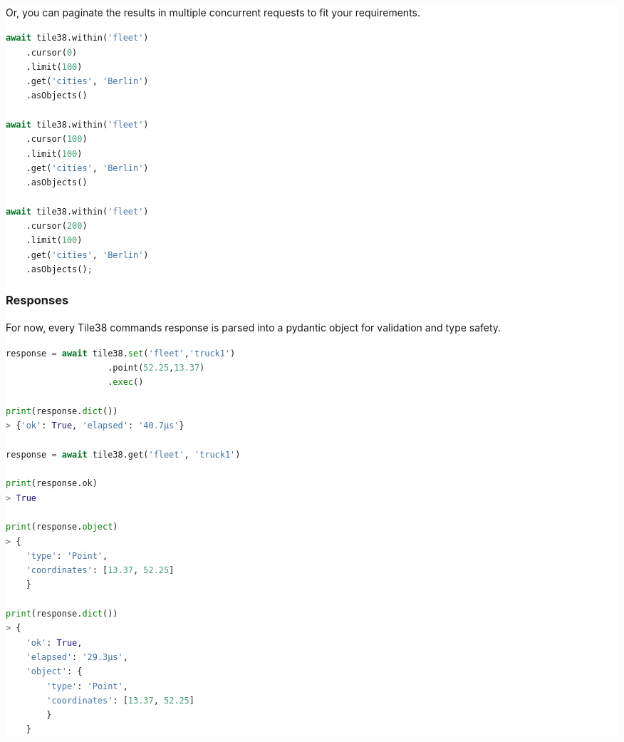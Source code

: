 Or, you can paginate the results in multiple concurrent requests to fit your requirements.

```python
await tile38.within('fleet')
    .cursor(0)
    .limit(100)
    .get('cities', 'Berlin')
    .asObjects()

await tile38.within('fleet')
    .cursor(100)
    .limit(100)
    .get('cities', 'Berlin')
    .asObjects()

await tile38.within('fleet')
    .cursor(200)
    .limit(100)
    .get('cities', 'Berlin')
    .asObjects();
```

### Responses

For now, every Tile38 commands response is parsed into a pydantic object for validation and type safety.

```python
response = await tile38.set('fleet','truck1')
                    .point(52.25,13.37)
                    .exec()

print(response.dict())
> {'ok': True, 'elapsed': '40.7µs'}

response = await tile38.get('fleet', 'truck1')

print(response.ok)
> True

print(response.object)
> {
    'type': 'Point',
    'coordinates': [13.37, 52.25]
    }

print(response.dict())
> {
    'ok': True,
    'elapsed': '29.3µs',
    'object': {
        'type': 'Point',
        'coordinates': [13.37, 52.25]
        }
    }
```
